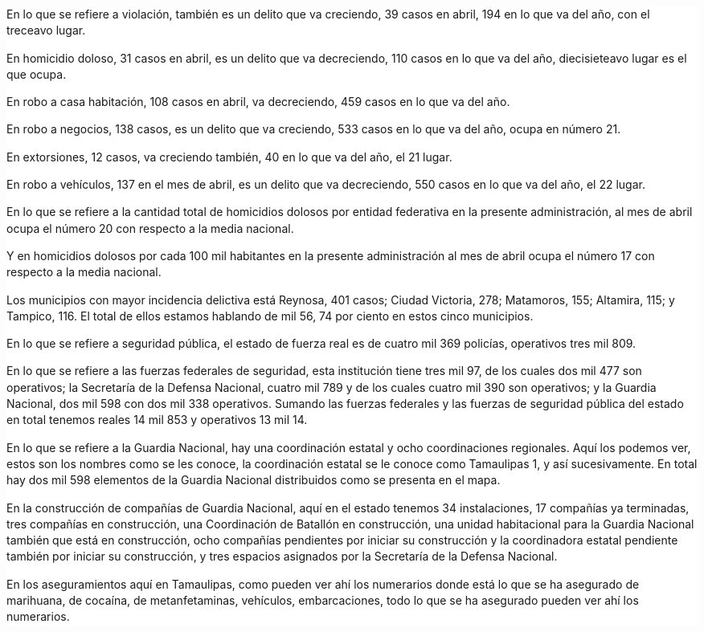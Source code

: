 En lo que se refiere a violación, también es un delito que va creciendo, 39
casos en abril, 194 en lo que va del año, con el treceavo lugar.

En homicidio doloso, 31 casos en abril, es un delito que va decreciendo, 110
casos en lo que va del año, diecisieteavo lugar es el que ocupa.

En robo a casa habitación, 108 casos en abril, va decreciendo, 459 casos en lo
que va del año.

En robo a negocios, 138 casos, es un delito que va creciendo, 533 casos en lo
que va del año, ocupa en número 21.

En extorsiones, 12 casos, va creciendo también, 40 en lo que va del año, el 21
lugar.

En robo a vehículos, 137 en el mes de abril, es un delito que va decreciendo,
550 casos en lo que va del año, el 22 lugar.

En lo que se refiere a la cantidad total de homicidios dolosos por entidad
federativa en la presente administración, al mes de abril ocupa el número 20
con respecto a la media nacional.

Y en homicidios dolosos por cada 100 mil habitantes en la presente
administración al mes de abril ocupa el número 17 con respecto a la media
nacional.

Los municipios con mayor incidencia delictiva está Reynosa, 401 casos; Ciudad
Victoria, 278; Matamoros, 155; Altamira, 115; y Tampico, 116. El total de
ellos estamos hablando de mil 56, 74 por ciento en estos cinco municipios.

En lo que se refiere a seguridad pública, el estado de fuerza real es de
cuatro mil 369 policías, operativos tres mil 809.

En lo que se refiere a las fuerzas federales de seguridad, esta institución
tiene tres mil 97, de los cuales dos mil 477 son operativos; la Secretaría de
la Defensa Nacional, cuatro mil 789 y de los cuales cuatro mil 390 son
operativos; y la Guardia Nacional, dos mil 598 con dos mil 338 operativos.
Sumando las fuerzas federales y las fuerzas de seguridad pública del estado en
total tenemos reales 14 mil 853 y operativos 13 mil 14.

En lo que se refiere a la Guardia Nacional, hay una coordinación estatal y
ocho coordinaciones regionales. Aquí los podemos ver, estos son los nombres
como se les conoce, la coordinación estatal se le conoce como Tamaulipas 1, y
así sucesivamente. En total hay dos mil 598 elementos de la Guardia Nacional
distribuidos como se presenta en el mapa.

En la construcción de compañías de Guardia Nacional, aquí en el estado tenemos
34 instalaciones, 17 compañías ya terminadas, tres compañías en construcción,
una Coordinación de Batallón en construcción, una unidad habitacional para la
Guardia Nacional también que está en construcción, ocho compañías pendientes
por iniciar su construcción y la coordinadora estatal pendiente también por
iniciar su construcción, y tres espacios asignados por la Secretaría de la
Defensa Nacional.

En los aseguramientos aquí en Tamaulipas, como pueden ver ahí los numerarios
donde está lo que se ha asegurado de marihuana, de cocaína, de metanfetaminas,
vehículos, embarcaciones, todo lo que se ha asegurado pueden ver ahí los
numerarios.
